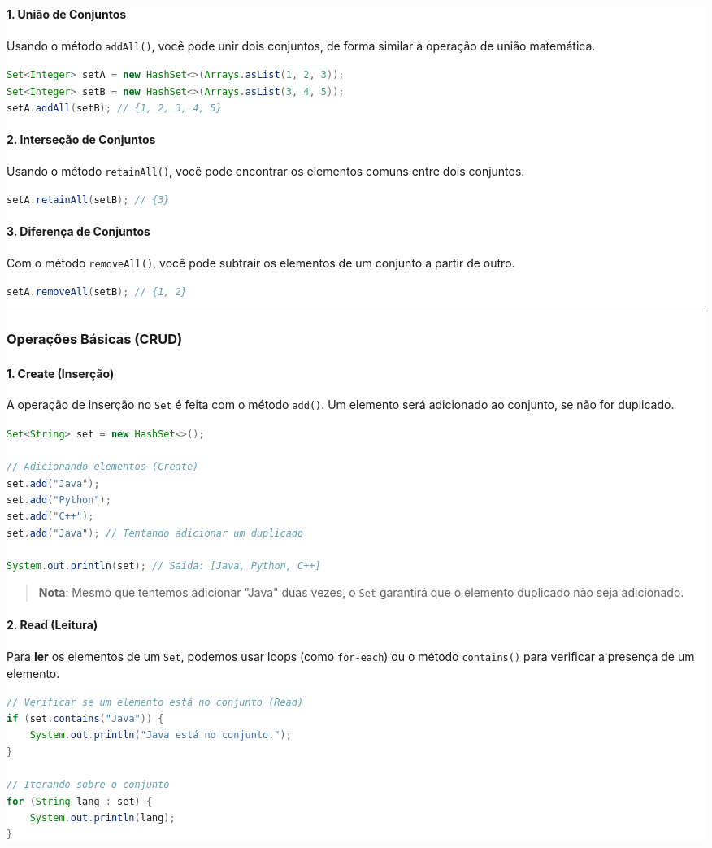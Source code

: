 #### 1. **União de Conjuntos**

Usando o método `addAll()`, você pode unir dois conjuntos, de forma similar à operação de união matemática.

```java
Set<Integer> setA = new HashSet<>(Arrays.asList(1, 2, 3));
Set<Integer> setB = new HashSet<>(Arrays.asList(3, 4, 5));
setA.addAll(setB); // {1, 2, 3, 4, 5}
```

#### 2. **Interseção de Conjuntos**

Usando o método `retainAll()`, você pode encontrar os elementos comuns entre dois conjuntos.

```java
setA.retainAll(setB); // {3}
```

#### 3. **Diferença de Conjuntos**

Com o método `removeAll()`, você pode subtrair os elementos de um conjunto a partir de outro.

```java
setA.removeAll(setB); // {1, 2}
```

---


### Operações Básicas (CRUD)

#### 1. **Create (Inserção)**

A operação de inserção no `Set` é feita com o método `add()`. Um elemento será adicionado ao conjunto, se não for duplicado.

```java
Set<String> set = new HashSet<>();

// Adicionando elementos (Create)
set.add("Java");
set.add("Python");
set.add("C++");
set.add("Java"); // Tentando adicionar um duplicado

System.out.println(set); // Saída: [Java, Python, C++]
```

> **Nota**: Mesmo que tentemos adicionar "Java" duas vezes, o `Set` garantirá que o elemento duplicado não seja adicionado.

#### 2. **Read (Leitura)**

Para **ler** os elementos de um `Set`, podemos usar loops (como `for-each`) ou o método `contains()` para verificar a presença de um elemento.

```java
// Verificar se um elemento está no conjunto (Read)
if (set.contains("Java")) {
    System.out.println("Java está no conjunto.");
}

// Iterando sobre o conjunto
for (String lang : set) {
    System.out.println(lang);
}
```
